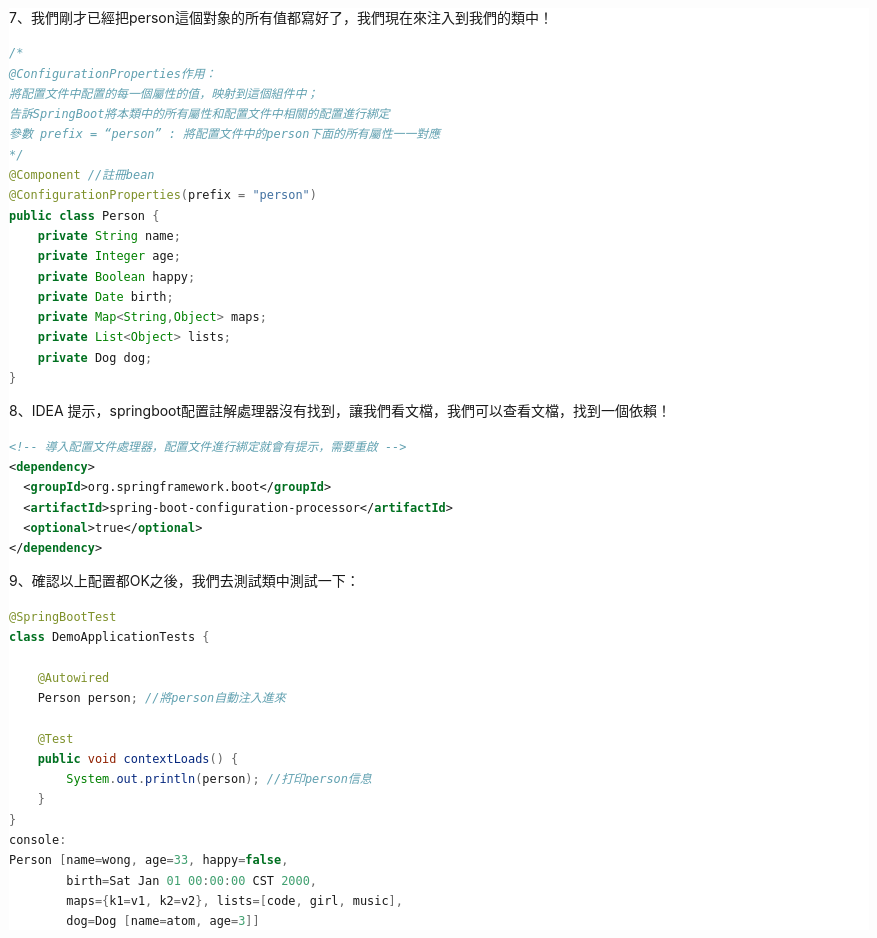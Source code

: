 

7、我們剛才已經把person這個對象的所有值都寫好了，我們現在來注入到我們的類中！

```java
/*
@ConfigurationProperties作用：
將配置文件中配置的每一個屬性的值，映射到這個組件中；
告訴SpringBoot將本類中的所有屬性和配置文件中相關的配置進行綁定
參數 prefix = “person” : 將配置文件中的person下面的所有屬性一一對應
*/
@Component //註冊bean
@ConfigurationProperties(prefix = "person")
public class Person {
    private String name;
    private Integer age;
    private Boolean happy;
    private Date birth;
    private Map<String,Object> maps;
    private List<Object> lists;
    private Dog dog;
}
```

8、IDEA 提示，springboot配置註解處理器沒有找到，讓我們看文檔，我們可以查看文檔，找到一個依賴！

```xml
<!-- 導入配置文件處理器，配置文件進行綁定就會有提示，需要重啟 -->
<dependency>
  <groupId>org.springframework.boot</groupId>
  <artifactId>spring-boot-configuration-processor</artifactId>
  <optional>true</optional>
</dependency>
```

9、確認以上配置都OK之後，我們去測試類中測試一下：

```java
@SpringBootTest
class DemoApplicationTests {

    @Autowired
    Person person; //將person自動注入進來
    
    @Test
    public void contextLoads() {
        System.out.println(person); //打印person信息
    }
}
console: 
Person [name=wong, age=33, happy=false, 
        birth=Sat Jan 01 00:00:00 CST 2000, 
        maps={k1=v1, k2=v2}, lists=[code, girl, music], 
        dog=Dog [name=atom, age=3]]
```
